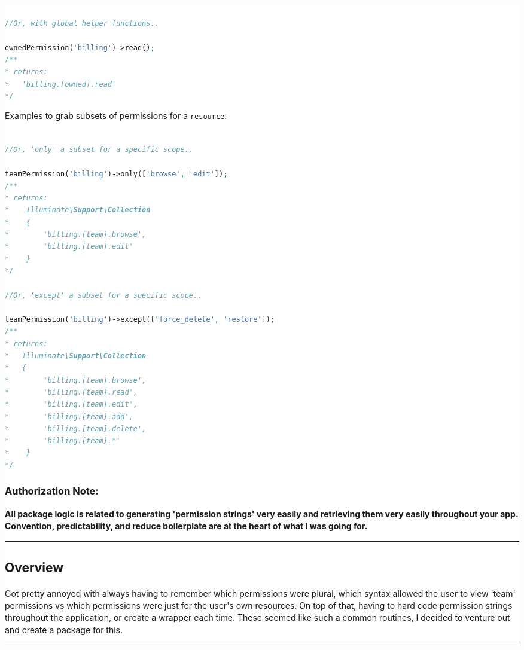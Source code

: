 ```php

//Or, with global helper functions..

ownedPermission('billing')->read(); 
/**
* returns: 
*   'billing.[owned].read'
*/ 
```

Examples to grab subsets of permissions for a `resource`:
```php

//Or, 'only' a subset for a specific scope..

teamPermission('billing')->only(['browse', 'edit']);
/**
* returns: 
*    Illuminate\Support\Collection
*    {
*        'billing.[team].browse',
*        'billing.[team].edit'
*    }
*/ 

//Or, 'except' a subset for a specific scope..

teamPermission('billing')->except(['force_delete', 'restore']);
/**
* returns: 
*   Illuminate\Support\Collection 
*   { 
*        'billing.[team].browse',
*        'billing.[team].read',
*        'billing.[team].edit',
*        'billing.[team].add',
*        'billing.[team].delete',
*        'billing.[team].*'
*    }
*/ 

```

### Authorization Note:
**All package logic is related to generating 'permission strings' very easily and retrieving them very easily throughout your app. Convention, predictability, and reduce boilerplate are at the heart of what I was going for.**

---
## Overview
Got pretty annoyed with always having to remember which permissions were plural, which syntax allowed the user to view 'team' permissions vs which permissions were just for the user's own resources. On top of that, having to hard code permission strings throughout the application, or create a wrapper each time. These seemed like such a common routines, I decided to venture out and create a package for this.

---